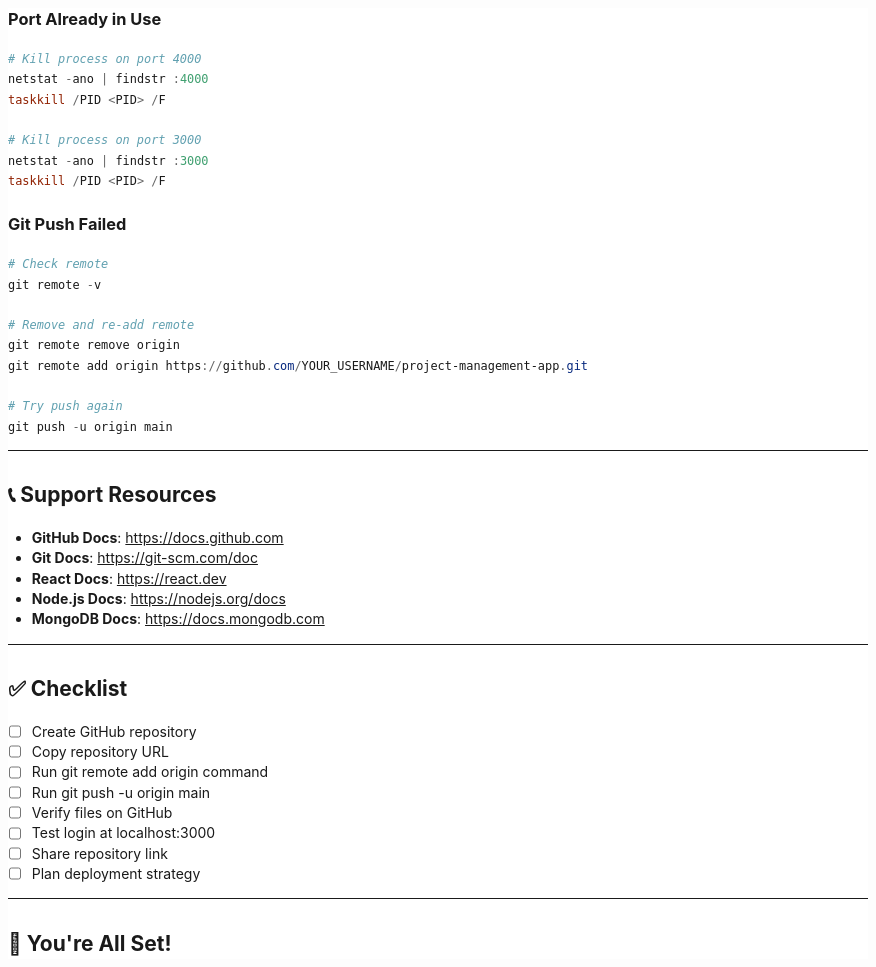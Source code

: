 ### Port Already in Use
```powershell
# Kill process on port 4000
netstat -ano | findstr :4000
taskkill /PID <PID> /F

# Kill process on port 3000
netstat -ano | findstr :3000
taskkill /PID <PID> /F
```

### Git Push Failed
```powershell
# Check remote
git remote -v

# Remove and re-add remote
git remote remove origin
git remote add origin https://github.com/YOUR_USERNAME/project-management-app.git

# Try push again
git push -u origin main
```

---

## 📞 Support Resources

- **GitHub Docs**: https://docs.github.com
- **Git Docs**: https://git-scm.com/doc
- **React Docs**: https://react.dev
- **Node.js Docs**: https://nodejs.org/docs
- **MongoDB Docs**: https://docs.mongodb.com

---

## ✅ Checklist

- [ ] Create GitHub repository
- [ ] Copy repository URL
- [ ] Run git remote add origin command
- [ ] Run git push -u origin main
- [ ] Verify files on GitHub
- [ ] Test login at localhost:3000
- [ ] Share repository link
- [ ] Plan deployment strategy

---

## 🎉 You're All Set!
